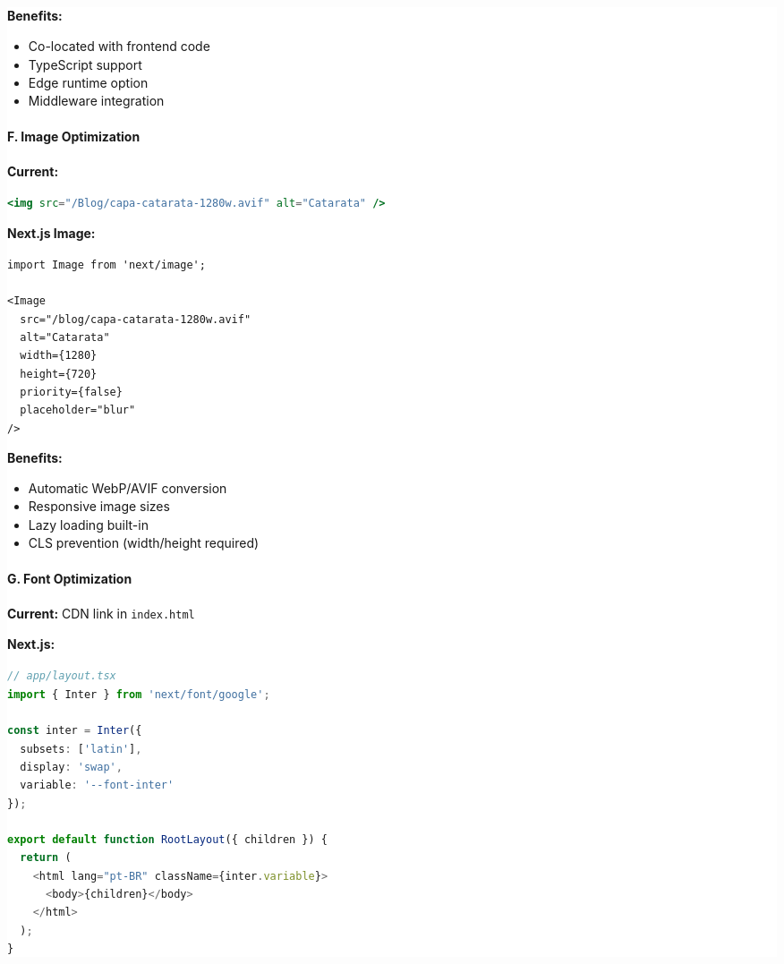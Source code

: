 **Benefits:**
- Co-located with frontend code
- TypeScript support
- Edge runtime option
- Middleware integration

#### F. Image Optimization

**Current:**
```jsx
<img src="/Blog/capa-catarata-1280w.avif" alt="Catarata" />
```

**Next.js Image:**
```tsx
import Image from 'next/image';

<Image
  src="/blog/capa-catarata-1280w.avif"
  alt="Catarata"
  width={1280}
  height={720}
  priority={false}
  placeholder="blur"
/>
```

**Benefits:**
- Automatic WebP/AVIF conversion
- Responsive image sizes
- Lazy loading built-in
- CLS prevention (width/height required)

#### G. Font Optimization

**Current:** CDN link in `index.html`

**Next.js:**
```typescript
// app/layout.tsx
import { Inter } from 'next/font/google';

const inter = Inter({
  subsets: ['latin'],
  display: 'swap',
  variable: '--font-inter'
});

export default function RootLayout({ children }) {
  return (
    <html lang="pt-BR" className={inter.variable}>
      <body>{children}</body>
    </html>
  );
}
```
